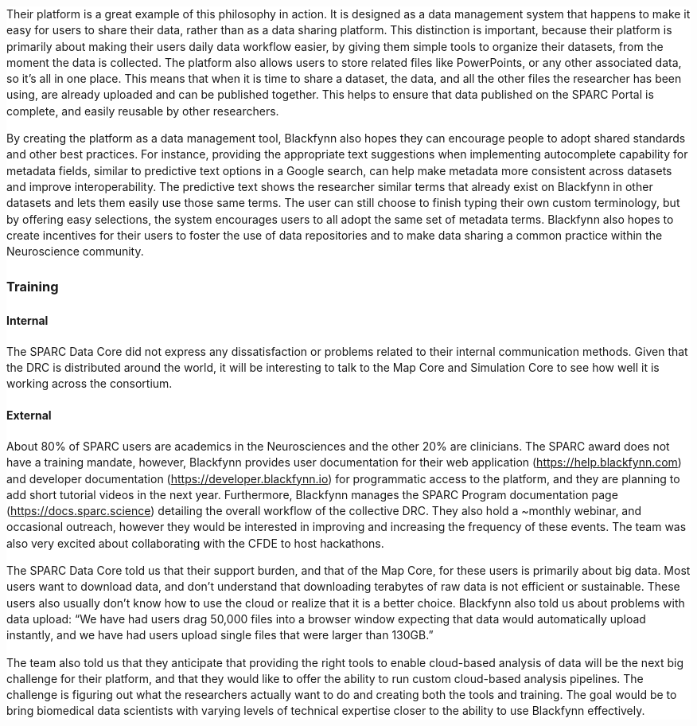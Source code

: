 Their platform is a great example of this philosophy in action. It is designed as a data management system that happens to make it easy for users to share their data, rather than as a data sharing platform. This distinction is important, because their platform is primarily about making their users daily data workflow easier, by giving them simple tools to organize their datasets, from the moment the data is collected. The platform also allows users to store related files like PowerPoints, or any other associated data, so it’s all in one place. This means that when it is time to share a dataset, the data, and all the other files the researcher has been using, are already uploaded and can be published together. This helps to ensure that data published on the SPARC Portal is complete, and easily reusable by other researchers.

By creating the platform as a data management tool, Blackfynn also hopes they can encourage people to adopt shared standards and other best practices. For instance, providing the appropriate text suggestions when implementing autocomplete capability for metadata fields, similar to predictive text options in a Google search, can help make metadata more consistent across datasets and improve interoperability. The predictive text shows the researcher similar terms that already exist on Blackfynn in other datasets and lets them easily use those same terms. The user can still choose to finish typing their own custom terminology, but by offering easy selections, the system encourages users to all adopt the same set of metadata terms. Blackfynn also hopes to create incentives for their users to foster the use of data repositories and to make data sharing a common practice within the Neuroscience community.

### Training
#### Internal
The SPARC Data Core did not express any dissatisfaction or problems related to their internal communication methods. Given that the DRC is distributed around the world, it will be interesting to talk to the Map Core and Simulation Core to see how well it is working across the consortium. 

#### External
About 80% of SPARC users are academics in the Neurosciences and the other 20% are clinicians. The SPARC award does not have a training mandate, however, Blackfynn provides user documentation for their web application (<https://help.blackfynn.com>) and developer documentation (<https://developer.blackfynn.io>) for programmatic access to the platform, and they are planning to add short tutorial videos in the next year. Furthermore, Blackfynn manages the SPARC Program documentation page (<https://docs.sparc.science>) detailing the overall workflow of the collective DRC. They also hold a ~monthly webinar, and occasional outreach, however they would be interested in improving and increasing the frequency of these events. The team was also very excited about collaborating with the CFDE to host hackathons. 

The SPARC Data Core told us that their support burden, and that of the Map Core, for these users is primarily about big data. Most users want to download data, and don’t understand that downloading terabytes of raw data is not efficient or sustainable. These users also usually don’t know how to use the cloud or realize that it is a better choice. Blackfynn also told us about problems with data upload: “We have had users drag 50,000 files into a browser window expecting that data would automatically upload instantly, and we have had users upload single files that were larger than 130GB.”

The team also told us that they anticipate that providing the right tools to enable cloud-based analysis of data will be the next big challenge for their platform, and that they would like to offer the ability to run custom cloud-based analysis pipelines. The challenge is figuring out what the researchers actually want to do and creating both the tools and training. The goal would be to bring biomedical data scientists with varying levels of technical expertise closer to the ability to use Blackfynn effectively.
